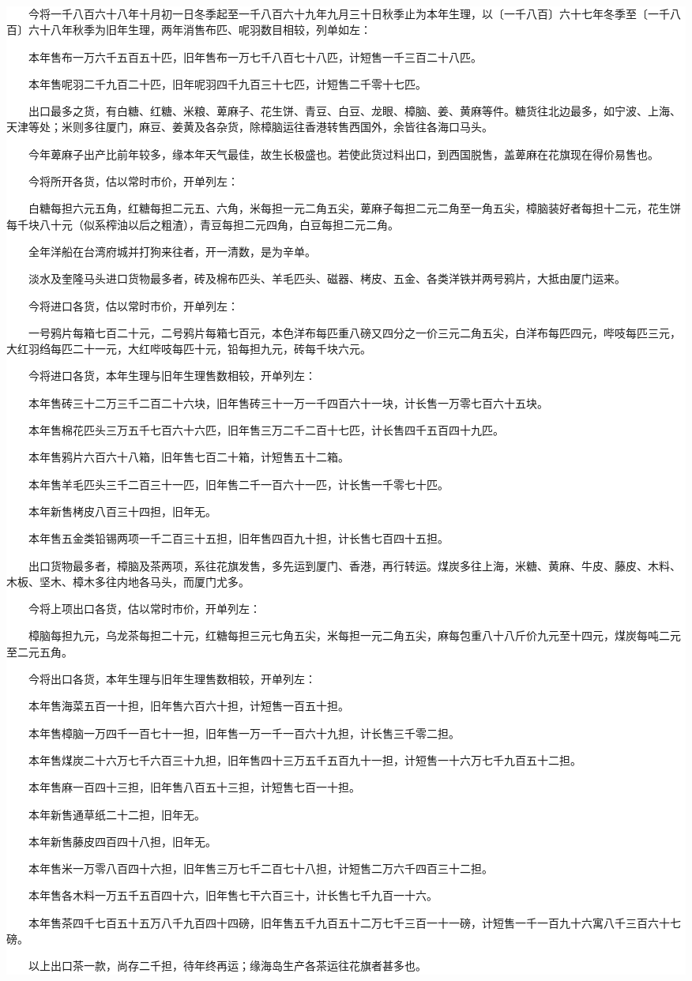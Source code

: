 　　今将一千八百六十八年十月初一日冬季起至一千八百六十九年九月三十日秋季止为本年生理，以〔一千八百〕六十七年冬季至〔一千八百〕六十八年秋季为旧年生理，两年消售布匹、呢羽数目相较，列单如左：

　　本年售布一万六千五百五十匹，旧年售布一万七千八百七十八匹，计短售一千三百二十八匹。

　　本年售呢羽二千九百二十匹，旧年呢羽四千九百三十七匹，计短售二千零十七匹。

　　出口最多之货，有白糖、红糖、米粮、萆麻子、花生饼、青豆、白豆、龙眼、樟脑、姜、黄麻等件。糖货往北边最多，如宁波、上海、天津等处；米则多往厦门，麻豆、姜黄及各杂货，除樟脑运往香港转售西国外，余皆往各海口马头。

　　今年萆麻子出产比前年较多，缘本年天气最佳，故生长极盛也。若使此货过料出口，到西国脱售，盖萆麻在花旗现在得价易售也。

　　今将所开各货，估以常时市价，开单列左：

　　白糖每担六元五角，红糖每担二元五、六角，米每担一元二角五尖，萆麻子每担二元二角至一角五尖，樟脑装好者每担十二元，花生饼每千块八十元（似系榨油以后之粗渣），青豆每担二元四角，白豆每担二元二角。

　　全年洋船在台湾府城并打狗来往者，开一清数，是为辛单。

　　淡水及奎隆马头进口货物最多者，砖及棉布匹头、羊毛匹头、磁器、栲皮、五金、各类洋铁并两号鸦片，大抵由厦门运来。

　　今将进口各货，估以常时市价，开单列左：

　　一号鸦片每箱七百二十元，二号鸦片每箱七百元，本色洋布每匹重八磅又四分之一价三元二角五尖，白洋布每匹四元，哔吱每匹三元，大红羽绉每匹二十一元，大红哔吱每匹十元，铅每担九元，砖每千块六元。

　　今将进口各货，本年生理与旧年生理售数相较，开单列左：

　　本年售砖三十二万三千二百二十六块，旧年售砖三十一万一千四百六十一块，计长售一万零七百六十五块。

　　本年售棉花匹头三万五千七百六十六匹，旧年售三万二千二百十七匹，计长售四千五百四十九匹。

　　本年售鸦片六百六十八箱，旧年售七百二十箱，计短售五十二箱。

　　本年售羊毛匹头三千二百三十一匹，旧年售二千一百六十一匹，计长售一千零七十匹。

　　本年新售栲皮八百三十四担，旧年无。

　　本年售五金类铅锡两项一千二百三十五担，旧年售四百九十担，计长售七百四十五担。

　　出口货物最多者，樟脑及茶两项，系往花旗发售，多先运到厦门、香港，再行转运。煤炭多往上海，米糖、黄麻、牛皮、藤皮、木料、木板、坚木、樟木多往内地各马头，而厦门尤多。

　　今将上项出口各货，估以常时市价，开单列左：

　　樟脑每担九元，乌龙茶每担二十元，红糖每担三元七角五尖，米每担一元二角五尖，麻每包重八十八斤价九元至十四元，煤炭每吨二元至二元五角。

　　今将出口各货，本年生理与旧年生理售数相较，开单列左：

　　本年售海菜五百一十担，旧年售六百六十担，计短售一百五十担。

　　本年售樟脑一万四千一百七十一担，旧年售一万一千一百六十九担，计长售三千零二担。

　　本年售煤炭二十六万七千六百三十九担，旧年售四十三万五千五百九十一担，计短售一十六万七千九百五十二担。

　　本年售麻一百四十三担，旧年售八百五十三担，计短售七百一十担。

　　本年新售通草纸二十二担，旧年无。

　　本年新售藤皮四百四十八担，旧年无。

　　本年售米一万零八百四十六担，旧年售三万七千二百七十八担，计短售二万六千四百三十二担。

　　本年售各木料一万五千五百四十六，旧年售七干六百三十，计长售七千九百一十六。

　　本年售茶四千七百五十五万八千九百四十四磅，旧年售五千九百五十二万七千三百一十一磅，计短售一千一百九十六寓八千三百六十七磅。

　　以上出口茶一款，尚存二千担，待年终再运；缘海岛生产各茶运往花旗者甚多也。
